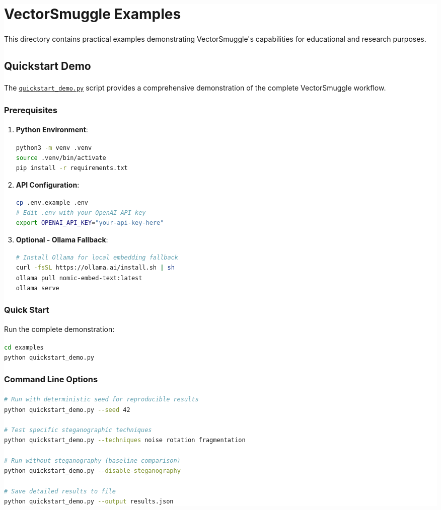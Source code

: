 # VectorSmuggle Examples

This directory contains practical examples demonstrating VectorSmuggle's capabilities for educational and research purposes.

## Quickstart Demo

The [`quickstart_demo.py`](quickstart_demo.py) script provides a comprehensive demonstration of the complete VectorSmuggle workflow.

### Prerequisites

1. **Python Environment**:
   ```bash
   python3 -m venv .venv
   source .venv/bin/activate
   pip install -r requirements.txt
   ```

2. **API Configuration**:
   ```bash
   cp .env.example .env
   # Edit .env with your OpenAI API key
   export OPENAI_API_KEY="your-api-key-here"
   ```

3. **Optional - Ollama Fallback**:
   ```bash
   # Install Ollama for local embedding fallback
   curl -fsSL https://ollama.ai/install.sh | sh
   ollama pull nomic-embed-text:latest
   ollama serve
   ```

### Quick Start

Run the complete demonstration:

```bash
cd examples
python quickstart_demo.py
```

### Command Line Options

```bash
# Run with deterministic seed for reproducible results
python quickstart_demo.py --seed 42

# Test specific steganographic techniques
python quickstart_demo.py --techniques noise rotation fragmentation

# Run without steganography (baseline comparison)
python quickstart_demo.py --disable-steganography

# Save detailed results to file
python quickstart_demo.py --output results.json
```
